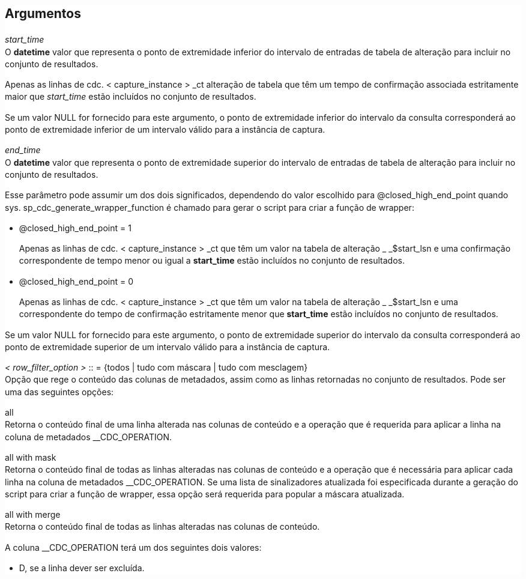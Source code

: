 ## <a name="arguments"></a>Argumentos  
 *start_time*  
 O **datetime** valor que representa o ponto de extremidade inferior do intervalo de entradas de tabela de alteração para incluir no conjunto de resultados.  
  
 Apenas as linhas de cdc. < capture_instance > _ct alteração de tabela que têm um tempo de confirmação associada estritamente maior que *start_time* estão incluídos no conjunto de resultados.  
  
 Se um valor NULL for fornecido para este argumento, o ponto de extremidade inferior do intervalo da consulta corresponderá ao ponto de extremidade inferior de um intervalo válido para a instância de captura.  
  
 *end_time*  
 O **datetime** valor que representa o ponto de extremidade superior do intervalo de entradas de tabela de alteração para incluir no conjunto de resultados.  
  
 Esse parâmetro pode assumir um dos dois significados, dependendo do valor escolhido para @closed_high_end_point quando sys. sp_cdc_generate_wrapper_function é chamado para gerar o script para criar a função de wrapper:  
  
-   @closed_high_end_point = 1  
  
     Apenas as linhas de cdc. < capture_instance > _ct que têm um valor na tabela de alteração \_ \_$start_lsn e uma confirmação correspondente de tempo menor ou igual a **start_time** estão incluídos no conjunto de resultados.  
  
-   @closed_high_end_point = 0  
  
     Apenas as linhas de cdc. < capture_instance > _ct que têm um valor na tabela de alteração \_ \_$start_lsn e uma correspondente do tempo de confirmação estritamente menor que **start_time** estão incluídos no conjunto de resultados.  
  
 Se um valor NULL for fornecido para este argumento, o ponto de extremidade superior do intervalo da consulta corresponderá ao ponto de extremidade superior de um intervalo válido para a instância de captura.  
  
 *< row_filter_option >* :: = {todos | tudo com máscara | tudo com mesclagem}  
 Opção que rege o conteúdo das colunas de metadados, assim como as linhas retornadas no conjunto de resultados. Pode ser uma das seguintes opções:  
  
 all  
 Retorna o conteúdo final de uma linha alterada nas colunas de conteúdo e a operação que é requerida para aplicar a linha na coluna de metadados __CDC_OPERATION.  
  
 all with mask  
 Retorna o conteúdo final de todas as linhas alteradas nas colunas de conteúdo e a operação que é necessária para aplicar cada linha na coluna de metadados __CDC_OPERATION. Se uma lista de sinalizadores atualizada foi especificada durante a geração do script para criar a função de wrapper, essa opção será requerida para popular a máscara atualizada.  
  
 all with merge  
 Retorna o conteúdo final de todas as linhas alteradas nas colunas de conteúdo.  
  
 A coluna __CDC_OPERATION terá um dos seguintes dois valores:  
  
-   D, se a linha dever ser excluída.  
  